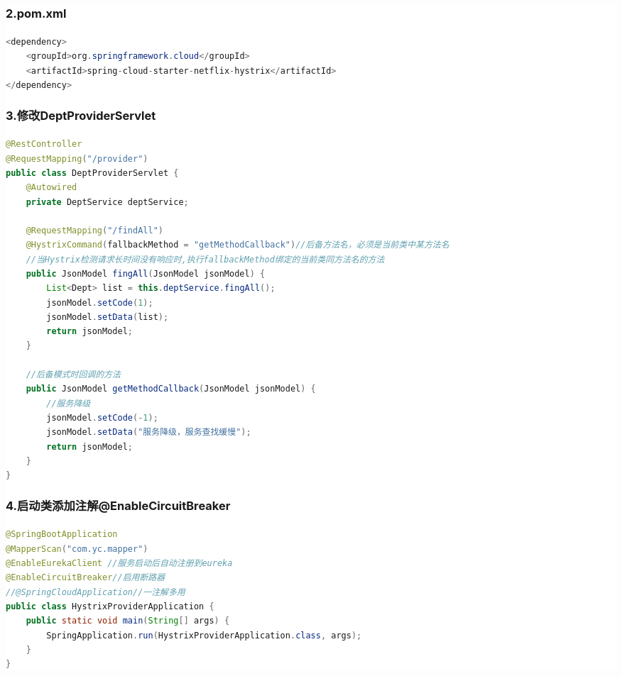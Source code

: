 
### 2.pom.xml

```java
<dependency>
 	<groupId>org.springframework.cloud</groupId>
    <artifactId>spring-cloud-starter-netflix-hystrix</artifactId>
</dependency>
```

### 3.修改DeptProviderServlet

```java
@RestController
@RequestMapping("/provider")
public class DeptProviderServlet {
    @Autowired
    private DeptService deptService;

    @RequestMapping("/findAll")
    @HystrixCommand(fallbackMethod = "getMethodCallback")//后备方法名，必须是当前类中某方法名
    //当Hystrix检测请求长时间没有响应时,执行fallbackMethod绑定的当前类同方法名的方法
    public JsonModel fingAll(JsonModel jsonModel) {
        List<Dept> list = this.deptService.fingAll();
        jsonModel.setCode(1);
        jsonModel.setData(list);
        return jsonModel;
    }

    //后备模式时回调的方法
    public JsonModel getMethodCallback(JsonModel jsonModel) {
        //服务降级
        jsonModel.setCode(-1);
        jsonModel.setData("服务降级，服务查找缓慢");
        return jsonModel;
    }
}
```

### 4.启动类添加注解@EnableCircuitBreaker

```java
@SpringBootApplication
@MapperScan("com.yc.mapper")
@EnableEurekaClient //服务启动后自动注册到eureka
@EnableCircuitBreaker//启用断路器
//@SpringCloudApplication//一注解多用
public class HystrixProviderApplication {
    public static void main(String[] args) {
        SpringApplication.run(HystrixProviderApplication.class, args);
    }
}
```
